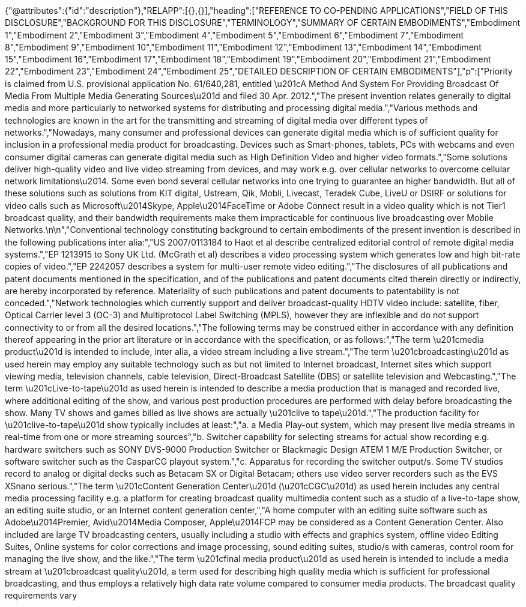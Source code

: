 {"@attributes":{"id":"description"},"RELAPP":[{},{}],"heading":["REFERENCE TO CO-PENDING APPLICATIONS","FIELD OF THIS DISCLOSURE","BACKGROUND FOR THIS DISCLOSURE","TERMINOLOGY","SUMMARY OF CERTAIN EMBODIMENTS","Embodiment 1","Embodiment 2","Embodiment 3","Embodiment 4","Embodiment 5","Embodiment 6","Embodiment 7","Embodiment 8","Embodiment 9","Embodiment 10","Embodiment 11","Embodiment 12","Embodiment 13","Embodiment 14","Embodiment 15","Embodiment 16","Embodiment 17","Embodiment 18","Embodiment 19","Embodiment 20","Embodiment 21","Embodiment 22","Embodiment 23","Embodiment 24","Embodiment 25","DETAILED DESCRIPTION OF CERTAIN EMBODIMENTS"],"p":["Priority is claimed from U.S. provisional application No. 61\/640,281, entitled \u201cA Method And System For Providing Broadcast Of Media From Multiple Media Generating Sources\u201d and filed 30 Apr. 2012.","The present invention relates generally to digital media and more particularly to networked systems for distributing and processing digital media.","Various methods and technologies are known in the art for the transmitting and streaming of digital media over different types of networks.","Nowadays, many consumer and professional devices can generate digital media which is of sufficient quality for inclusion in a professional media product for broadcasting. Devices such as Smart-phones, tablets, PCs with webcams and even consumer digital cameras can generate digital media such as High Definition Video and higher video formats.","Some solutions deliver high-quality video and live video streaming from devices, and may work e.g. over cellular networks to overcome cellular network limitations\u2014. Some even bond several cellular networks into one trying to guarantee an higher bandwidth. But all of these solutions such as solutions from KIT digital, Ustream, Qik, Mobli, Livecast, Teradek Cube, LiveU or DSIRF or solutions for video calls such as Microsoft\u2014Skype, Apple\u2014FaceTime or Adobe Connect result in a video quality which is not Tier1 broadcast quality, and their bandwidth requirements make them impracticable for continuous live broadcasting over Mobile Networks.\n\n","Conventional technology constituting background to certain embodiments of the present invention is described in the following publications inter alia:","US 2007\/0113184 to Haot et al describe centralized editorial control of remote digital media systems.","EP 1213915 to Sony UK Ltd. (McGrath et al) describes a video processing system which generates low and high bit-rate copies of video.","EP 2242057 describes a system for multi-user remote video editing.","The disclosures of all publications and patent documents mentioned in the specification, and of the publications and patent documents cited therein directly or indirectly, are hereby incorporated by reference. Materiality of such publications and patent documents to patentability is not conceded.","Network technologies which currently support and deliver broadcast-quality HDTV video include: satellite, fiber, Optical Carrier level 3 (OC-3) and Multiprotocol Label Switching (MPLS), however they are inflexible and do not support connectivity to or from all the desired locations.","The following terms may be construed either in accordance with any definition thereof appearing in the prior art literature or in accordance with the specification, or as follows:","The term \u201cmedia product\u201d is intended to include, inter alia, a video stream including a live stream.","The term \u201cbroadcasting\u201d as used herein may employ any suitable technology such as but not limited to Internet broadcast, Internet sites which support viewing media, television channels, cable television, Direct-Broadcast Satellite (DBS) or satellite television and Webcasting.","The term \u201cLive-to-tape\u201d as used herein is intended to describe a media production that is managed and recorded live, where additional editing of the show, and various post production procedures are performed with delay before broadcasting the show. Many TV shows and games billed as live shows are actually \u201clive to tape\u201d.","The production facility for \u201clive-to-tape\u201d show typically includes at least:","a. a Media Play-out system, which may present live media streams in real-time from one or more streaming sources","b. Switcher capability for selecting streams for actual show recording e.g. hardware switchers such as SONY DVS-9000 Production Switcher or Blackmagic Design ATEM 1 M\/E Production Switcher, or software switcher such as the CasparCG playout system.","c. Apparatus for recording the switcher output\/s. Some TV studios record to analog or digital decks such as Betacam SX or Digital Betacam; others use video server recorders such as the EVS XSnano serious.","The term \u201cContent Generation Center\u201d (\u201cCGC\u201d) as used herein includes any central media processing facility e.g. a platform for creating broadcast quality multimedia content such as a studio of a live-to-tape show, an editing suite studio, or an Internet content generation center,","A home computer with an editing suite software such as Adobe\u2014Premier, Avid\u2014Media Composer, Apple\u2014FCP may be considered as a Content Generation Center. Also included are large TV broadcasting centers, usually including a studio with effects and graphics system, offline video Editing Suites, Online systems for color corrections and image processing, sound editing suites, studio\/s with cameras, control room for managing the live show, and the like.","The term \u201cfinal media product\u201d as used herein is intended to include a media stream at \u201cbroadcast quality\u201d, a term used for describing high quality media which is sufficient for professional broadcasting, and thus employs a relatively high data rate volume compared to consumer media products. The broadcast quality requirements vary